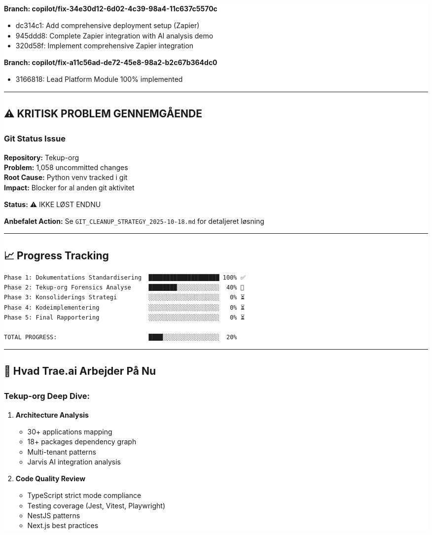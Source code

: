**Branch: copilot/fix-34e30d12-6d02-4c39-98a4-11c637c5570c**
- dc314c1: Add comprehensive deployment setup (Zapier)
- 945ddd8: Complete Zapier integration with AI analysis demo
- 320d58f: Implement comprehensive Zapier integration

**Branch: copilot/fix-a11c56ad-de72-45e8-98a2-b2c67b364dc0**
- 3166818: Lead Platform Module 100% implemented

---

## ⚠️ KRITISK PROBLEM GENNEMGÅENDE

### Git Status Issue
**Repository:** Tekup-org  
**Problem:** 1,058 uncommitted changes  
**Root Cause:** Python venv tracked i git  
**Impact:** Blocker for al anden git aktivitet

**Status:** ⚠️ IKKE LØST ENDNU

**Anbefalet Action:** Se `GIT_CLEANUP_STRATEGY_2025-10-18.md` for detaljeret løsning

---

## 📈 Progress Tracking

```
Phase 1: Dokumentations Standardisering  ████████████████████ 100% ✅
Phase 2: Tekup-org Forensics Analyse     ████████░░░░░░░░░░░░  40% 🔄
Phase 3: Konsoliderings Strategi         ░░░░░░░░░░░░░░░░░░░░   0% ⏳
Phase 4: Kodeimplementering              ░░░░░░░░░░░░░░░░░░░░   0% ⏳
Phase 5: Final Rapportering              ░░░░░░░░░░░░░░░░░░░░   0% ⏳

TOTAL PROGRESS:                          ████░░░░░░░░░░░░░░░░  20%
```

---

## 🎯 Hvad Trae.ai Arbejder På Nu

### Tekup-org Deep Dive:

1. **Architecture Analysis**
   - 30+ applications mapping
   - 18+ packages dependency graph
   - Multi-tenant patterns
   - Jarvis AI integration analysis

2. **Code Quality Review**
   - TypeScript strict mode compliance
   - Testing coverage (Jest, Vitest, Playwright)
   - NestJS patterns
   - Next.js best practices
